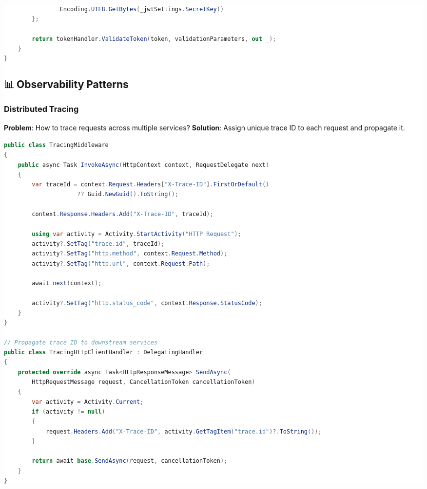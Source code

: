 ```csharp
                Encoding.UTF8.GetBytes(_jwtSettings.SecretKey))
        };
        
        return tokenHandler.ValidateToken(token, validationParameters, out _);
    }
}
```

## 📊 Observability Patterns

### Distributed Tracing
**Problem**: How to trace requests across multiple services?
**Solution**: Assign unique trace ID to each request and propagate it.

```csharp
public class TracingMiddleware
{
    public async Task InvokeAsync(HttpContext context, RequestDelegate next)
    {
        var traceId = context.Request.Headers["X-Trace-ID"].FirstOrDefault() 
                     ?? Guid.NewGuid().ToString();
        
        context.Response.Headers.Add("X-Trace-ID", traceId);
        
        using var activity = Activity.StartActivity("HTTP Request");
        activity?.SetTag("trace.id", traceId);
        activity?.SetTag("http.method", context.Request.Method);
        activity?.SetTag("http.url", context.Request.Path);
        
        await next(context);
        
        activity?.SetTag("http.status_code", context.Response.StatusCode);
    }
}

// Propagate trace ID to downstream services
public class TracingHttpClientHandler : DelegatingHandler
{
    protected override async Task<HttpResponseMessage> SendAsync(
        HttpRequestMessage request, CancellationToken cancellationToken)
    {
        var activity = Activity.Current;
        if (activity != null)
        {
            request.Headers.Add("X-Trace-ID", activity.GetTagItem("trace.id")?.ToString());
        }
        
        return await base.SendAsync(request, cancellationToken);
    }
}
```
